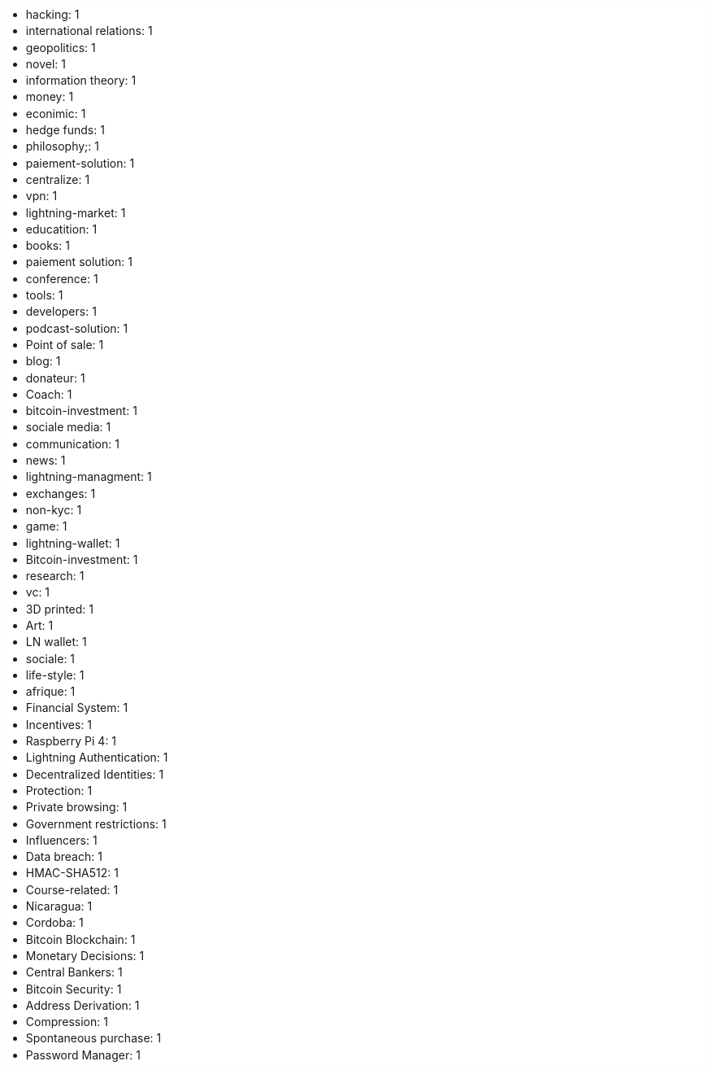 - hacking: 1
- international relations: 1
- geopolitics: 1
- novel: 1
- information theory: 1
- money: 1
- econimic: 1
- hedge funds: 1
- philosophy;: 1
- paiement-solution: 1
- centralize: 1
- vpn: 1
- lightning-market: 1
- educatition: 1
- books: 1
- paiement solution: 1
- conference: 1
- tools: 1
- developers: 1
- podcast-solution: 1
- Point of sale: 1
- blog: 1
- donateur: 1
- Coach: 1
- bitcoin-investment: 1
- sociale media: 1
- communication: 1
- news: 1
- lightning-managment: 1
- exchanges: 1
- non-kyc: 1
- game: 1
- lightning-wallet: 1
- Bitcoin-investment: 1
- research: 1
- vc: 1
- 3D printed: 1
- Art: 1
- LN wallet: 1
- sociale: 1
- life-style: 1
- afrique: 1
- Financial System: 1
- Incentives: 1
- Raspberry Pi 4: 1
- Lightning Authentication: 1
- Decentralized Identities: 1
- Protection: 1
- Private browsing: 1
- Government restrictions: 1
- Influencers: 1
- Data breach: 1
- HMAC-SHA512: 1
- Course-related: 1
- Nicaragua: 1
- Cordoba: 1
- Bitcoin Blockchain: 1
- Monetary Decisions: 1
- Central Bankers: 1
- Bitcoin Security: 1
- Address Derivation: 1
- Compression: 1
- Spontaneous purchase: 1
- Password Manager: 1